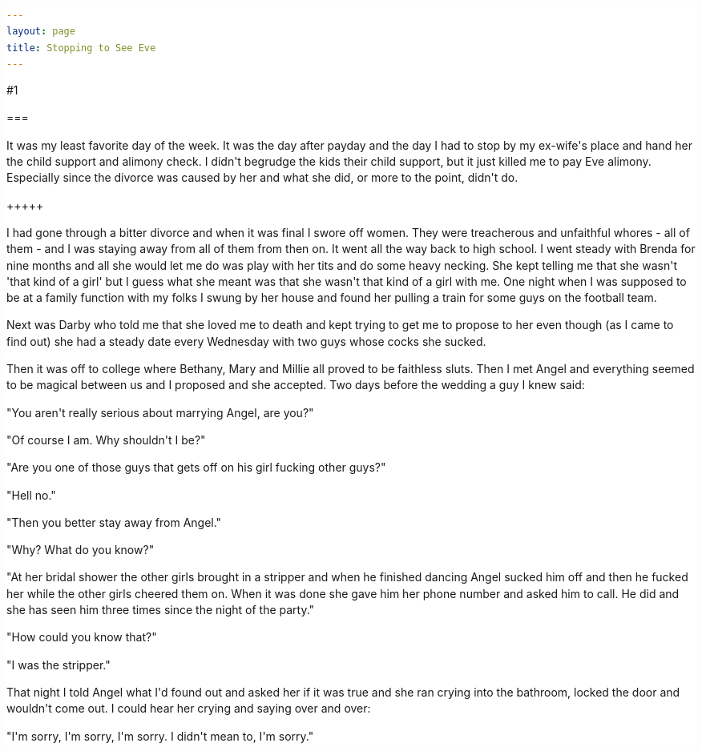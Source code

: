 ```yaml
---
layout: page
title: Stopping to See Eve
---
```

#1 

===

It was my least favorite day of the week. It was the day after payday and the day I had to stop by my ex-wife's place and hand her the child support and alimony check. I didn't begrudge the kids their child support, but it just killed me to pay Eve alimony. Especially since the divorce was caused by her and what she did, or more to the point, didn't do. 

+++++ 

I had gone through a bitter divorce and when it was final I swore off women. They were treacherous and unfaithful whores - all of them - and I was staying away from all of them from then on. It went all the way back to high school. I went steady with Brenda for nine months and all she would let me do was play with her tits and do some heavy necking. She kept telling me that she wasn't 'that kind of a girl' but I guess what she meant was that she wasn't that kind of a girl with me. One night when I was supposed to be at a family function with my folks I swung by her house and found her pulling a train for some guys on the football team. 

Next was Darby who told me that she loved me to death and kept trying to get me to propose to her even though (as I came to find out) she had a steady date every Wednesday with two guys whose cocks she sucked. 

Then it was off to college where Bethany, Mary and Millie all proved to be faithless sluts. Then I met Angel and everything seemed to be magical between us and I proposed and she accepted. Two days before the wedding a guy I knew said: 

"You aren't really serious about marrying Angel, are you?" 

"Of course I am. Why shouldn't I be?" 

"Are you one of those guys that gets off on his girl fucking other guys?" 

"Hell no." 

"Then you better stay away from Angel." 

"Why? What do you know?" 

"At her bridal shower the other girls brought in a stripper and when he finished dancing Angel sucked him off and then he fucked her while the other girls cheered them on. When it was done she gave him her phone number and asked him to call. He did and she has seen him three times since the night of the party." 

"How could you know that?" 

"I was the stripper." 

That night I told Angel what I'd found out and asked her if it was true and she ran crying into the bathroom, locked the door and wouldn't come out. I could hear her crying and saying over and over: 

"I'm sorry, I'm sorry, I'm sorry. I didn't mean to, I'm sorry." 
